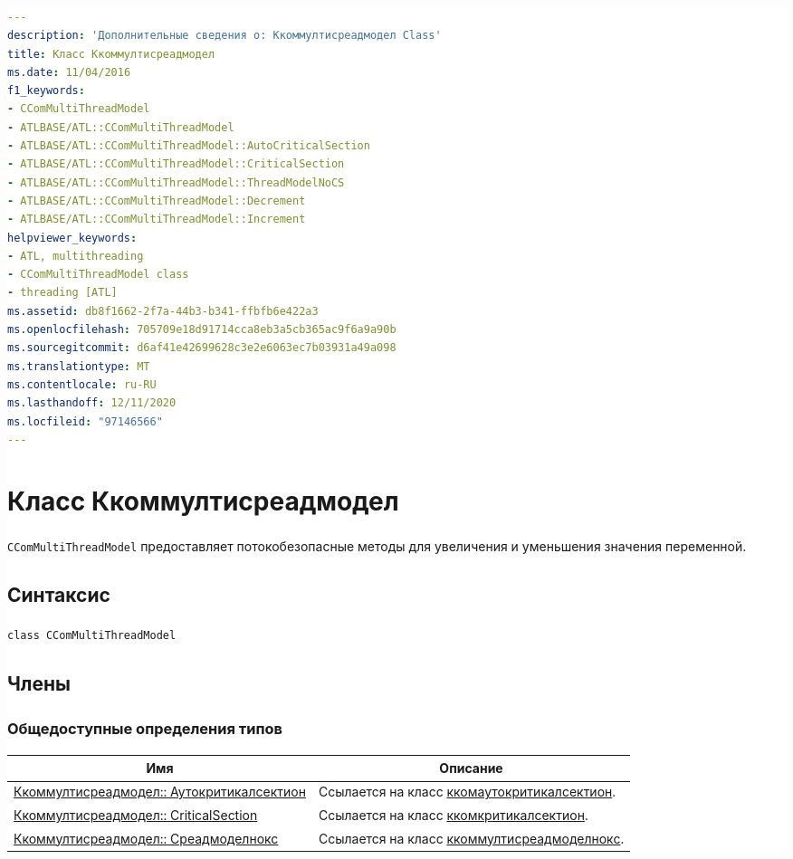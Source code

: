 ```yaml
---
description: 'Дополнительные сведения о: Ккоммултисреадмодел Class'
title: Класс Ккоммултисреадмодел
ms.date: 11/04/2016
f1_keywords:
- CComMultiThreadModel
- ATLBASE/ATL::CComMultiThreadModel
- ATLBASE/ATL::CComMultiThreadModel::AutoCriticalSection
- ATLBASE/ATL::CComMultiThreadModel::CriticalSection
- ATLBASE/ATL::CComMultiThreadModel::ThreadModelNoCS
- ATLBASE/ATL::CComMultiThreadModel::Decrement
- ATLBASE/ATL::CComMultiThreadModel::Increment
helpviewer_keywords:
- ATL, multithreading
- CComMultiThreadModel class
- threading [ATL]
ms.assetid: db8f1662-2f7a-44b3-b341-ffbfb6e422a3
ms.openlocfilehash: 705709e18d91714cca8eb3a5cb365ac9f6a9a90b
ms.sourcegitcommit: d6af41e42699628c3e2e6063ec7b03931a49a098
ms.translationtype: MT
ms.contentlocale: ru-RU
ms.lasthandoff: 12/11/2020
ms.locfileid: "97146566"
---
```

# <a name="ccommultithreadmodel-class"></a>Класс Ккоммултисреадмодел

`CComMultiThreadModel` предоставляет потокобезопасные методы для увеличения и уменьшения значения переменной.

## <a name="syntax"></a>Синтаксис

```
class CComMultiThreadModel
```

## <a name="members"></a>Члены

### <a name="public-typedefs"></a>Общедоступные определения типов

|Имя|Описание|
|----------|-----------------|
|[Ккоммултисреадмодел:: Аутокритикалсектион](#autocriticalsection)|Ссылается на класс [ккомаутокритикалсектион](../../atl/reference/ccomautocriticalsection-class.md).|
|[Ккоммултисреадмодел:: CriticalSection](#criticalsection)|Ссылается на класс [ккомкритикалсектион](../../atl/reference/ccomcriticalsection-class.md).|
|[Ккоммултисреадмодел:: Среадмоделнокс](#threadmodelnocs)|Ссылается на класс [ккоммултисреадмоделнокс](../../atl/reference/ccommultithreadmodelnocs-class.md).|
